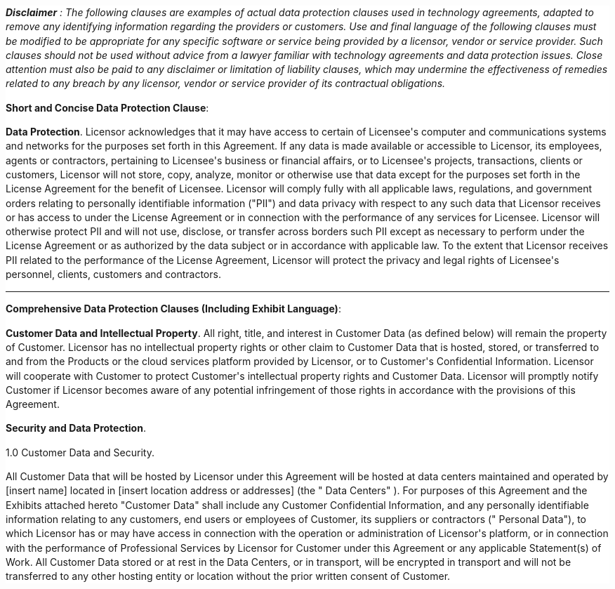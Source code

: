 
***Disclaimer*** *: The following clauses are examples of actual data protection
 clauses used in technology agreements, adapted to remove any identifying information 
 regarding the providers or customers. Use and final language of the following 
 clauses must be modified to be appropriate for any specific software or service 
 being provided by a licensor, vendor or service provider. Such clauses should 
 not be used without advice from a lawyer familiar with technology agreements 
 and data protection issues. Close attention must also be paid to any disclaimer 
 or limitation of liability clauses, which may undermine the effectiveness of 
 remedies related to any breach by any licensor, vendor or service provider of 
 its contractual obligations.*

**Short and Concise Data Protection Clause**:

**Data Protection**. Licensor acknowledges that it may have access to certain of 
Licensee's computer and communications systems and networks for the purposes set 
forth in this Agreement. If any data is made available or accessible to Licensor, 
its employees, agents or contractors, pertaining to Licensee's business or financial 
affairs, or to Licensee's projects, transactions, clients or customers, Licensor 
will not store, copy, analyze, monitor or otherwise use that data except for the 
purposes set forth in the License Agreement for the benefit of Licensee. Licensor 
will comply fully with all applicable laws, regulations, and government orders 
relating to personally identifiable information ("PII") and data privacy with 
respect to any such data that Licensor receives or has access to under the License 
Agreement or in connection with the performance of any services for Licensee. 
Licensor will otherwise protect PII and will not use, disclose, or transfer across 
borders such PII except as necessary to perform under the License Agreement or as 
authorized by the data subject or in accordance with applicable law. To the extent 
that Licensor receives PII related to the performance of the License Agreement, 
Licensor will protect the privacy and legal rights of Licensee's personnel, 
clients, customers and contractors.

__________________________________________

**Comprehensive Data Protection Clauses (Including Exhibit Language)**:

**Customer Data and Intellectual Property**. All right, title, and interest in 
Customer Data (as defined below) will remain the property of Customer. Licensor 
has no intellectual property rights or other claim to Customer Data that is 
hosted, stored, or transferred to and from the Products or the cloud services 
platform provided by Licensor, or to Customer's Confidential Information. Licensor 
will cooperate with Customer to protect Customer's intellectual property rights 
and Customer Data. Licensor will promptly notify Customer if Licensor becomes 
aware of any potential infringement of those rights in accordance with the 
provisions of this Agreement.

**Security and Data Protection**.

1.0 Customer Data and Security. 

All Customer Data that will be hosted by Licensor 
under this Agreement will be hosted at data centers maintained and operated by 
[insert name] located in [insert location address or addresses] (the " Data 
Centers" ). For purposes of this Agreement and the Exhibits attached hereto 
"Customer Data" shall include any Customer Confidential Information, and any 
personally identifiable information relating to any customers, end users or 
employees of Customer, its suppliers or contractors (" Personal Data"), to which 
Licensor has or may have access in connection with the operation or administration 
of Licensor's platform, or in connection with the performance of Professional 
Services by Licensor for Customer under this Agreement or any applicable 
Statement(s) of Work. All Customer Data stored or at rest in the Data Centers, 
or in transport, will be encrypted in transport and will not be transferred to 
any other hosting entity or location without the prior written consent of Customer.
